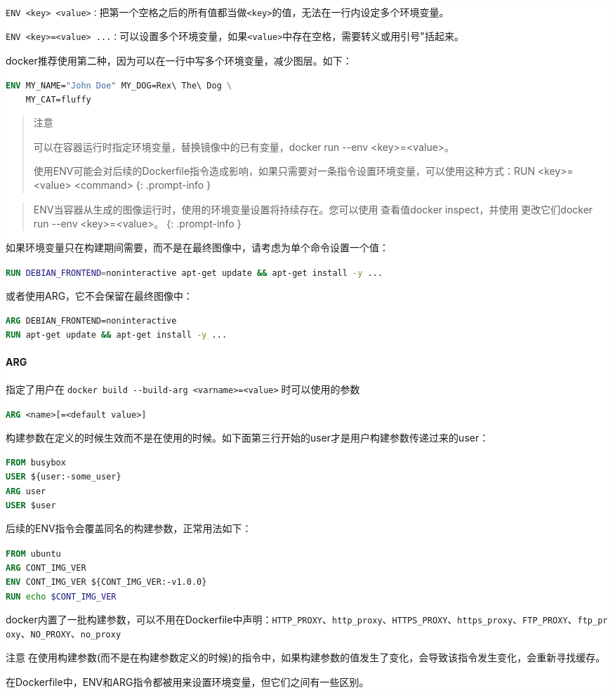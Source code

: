 `ENV <key> <value>：`把第一个空格之后的所有值都当做`<key>`的值，无法在一行内设定多个环境变量。

`ENV <key>=<value> ...：`可以设置多个环境变量，如果`<value>`中存在空格，需要转义或用引号"括起来。

docker推荐使用第二种，因为可以在一行中写多个环境变量，减少图层。如下：

```Dockerfile
ENV MY_NAME="John Doe" MY_DOG=Rex\ The\ Dog \
    MY_CAT=fluffy
```

>注意
>
>可以在容器运行时指定环境变量，替换镜像中的已有变量，docker run --env \<key\>=\<value\>。
> 
>使用ENV可能会对后续的Dockerfile指令造成影响，如果只需要对一条指令设置环境变量，可以使用这种方式：RUN \<key\>=\<value\> \<command\>
{: .prompt-info }

>ENV当容器从生成的图像运行时，使用的环境变量设置将持续存在。您可以使用 查看值docker inspect，并使用 更改它们docker run --env \<key\>=\<value\>。
{: .prompt-info }

如果环境变量只在构建期间需要，而不是在最终图像中，请考虑为单个命令设置一个值：
```Dockerfile
RUN DEBIAN_FRONTEND=noninteractive apt-get update && apt-get install -y ...
```
或者使用ARG，它不会保留在最终图像中：
```Dockerfile
ARG DEBIAN_FRONTEND=noninteractive
RUN apt-get update && apt-get install -y ...
```

#### ARG
指定了用户在 `docker build --build-arg <varname>=<value>` 时可以使用的参数

```Dockerfile
ARG <name>[=<default value>]
```
构建参数在定义的时候生效而不是在使用的时候。如下面第三行开始的user才是用户构建参数传递过来的user：
```Dockerfile
FROM busybox
USER ${user:-some_user}
ARG user
USER $user
```
后续的ENV指令会覆盖同名的构建参数，正常用法如下：
```Dockerfile
FROM ubuntu
ARG CONT_IMG_VER
ENV CONT_IMG_VER ${CONT_IMG_VER:-v1.0.0}
RUN echo $CONT_IMG_VER
```
docker内置了一批构建参数，可以不用在Dockerfile中声明：`HTTP_PROXY`、`http_proxy`、`HTTPS_PROXY`、`https_proxy`、`FTP_PROXY`、`ftp_proxy`、`NO_PROXY`、`no_proxy`

注意
在使用构建参数(而不是在构建参数定义的时候)的指令中，如果构建参数的值发生了变化，会导致该指令发生变化，会重新寻找缓存。

在Dockerfile中，ENV和ARG指令都被用来设置环境变量，但它们之间有一些区别。
